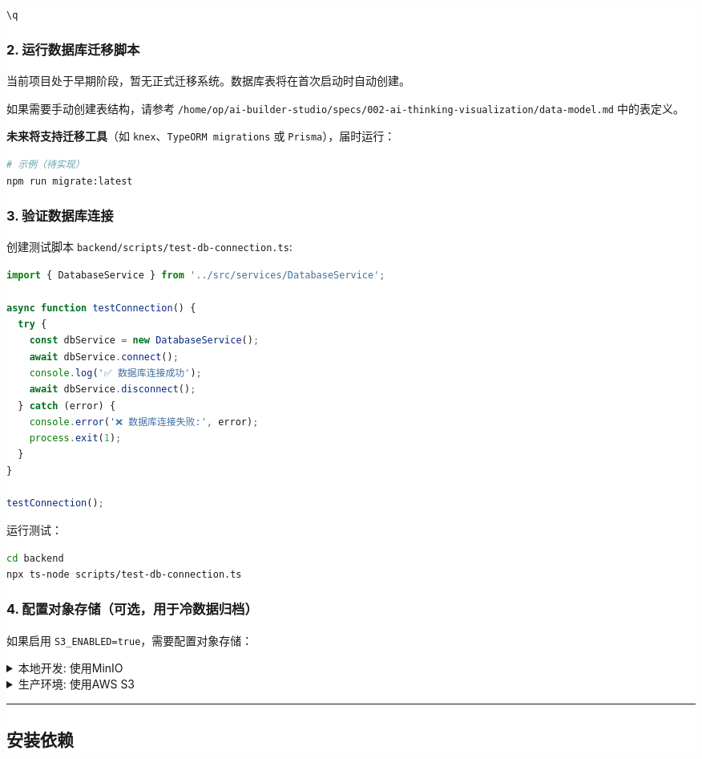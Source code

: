 ```bash
\q
```

### 2. 运行数据库迁移脚本

当前项目处于早期阶段，暂无正式迁移系统。数据库表将在首次启动时自动创建。

如果需要手动创建表结构，请参考 `/home/op/ai-builder-studio/specs/002-ai-thinking-visualization/data-model.md` 中的表定义。

**未来将支持迁移工具**（如 `knex`、`TypeORM migrations` 或 `Prisma`），届时运行：

```bash
# 示例（待实现）
npm run migrate:latest
```

### 3. 验证数据库连接

创建测试脚本 `backend/scripts/test-db-connection.ts`:

```typescript
import { DatabaseService } from '../src/services/DatabaseService';

async function testConnection() {
  try {
    const dbService = new DatabaseService();
    await dbService.connect();
    console.log('✅ 数据库连接成功');
    await dbService.disconnect();
  } catch (error) {
    console.error('❌ 数据库连接失败:', error);
    process.exit(1);
  }
}

testConnection();
```

运行测试：

```bash
cd backend
npx ts-node scripts/test-db-connection.ts
```

### 4. 配置对象存储（可选，用于冷数据归档）

如果启用 `S3_ENABLED=true`，需要配置对象存储：

<details><summary>本地开发: 使用MinIO</summary></details>

<details><summary>生产环境: 使用AWS S3</summary></details>

---

## 安装依赖

